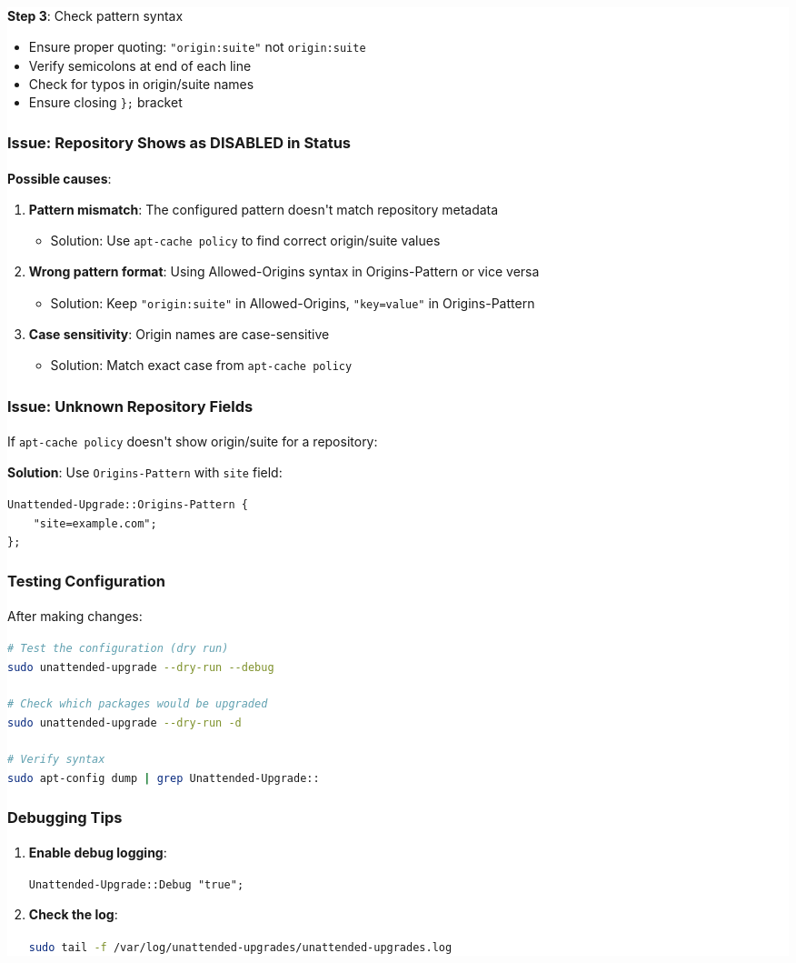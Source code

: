 **Step 3**: Check pattern syntax
- Ensure proper quoting: `"origin:suite"` not `origin:suite`
- Verify semicolons at end of each line
- Check for typos in origin/suite names
- Ensure closing `};` bracket

### Issue: Repository Shows as DISABLED in Status

**Possible causes**:

1. **Pattern mismatch**: The configured pattern doesn't match repository metadata
   - Solution: Use `apt-cache policy` to find correct origin/suite values

2. **Wrong pattern format**: Using Allowed-Origins syntax in Origins-Pattern or vice versa
   - Solution: Keep `"origin:suite"` in Allowed-Origins, `"key=value"` in Origins-Pattern

3. **Case sensitivity**: Origin names are case-sensitive
   - Solution: Match exact case from `apt-cache policy`

### Issue: Unknown Repository Fields

If `apt-cache policy` doesn't show origin/suite for a repository:

**Solution**: Use `Origins-Pattern` with `site` field:
```
Unattended-Upgrade::Origins-Pattern {
    "site=example.com";
};
```

### Testing Configuration

After making changes:

```bash
# Test the configuration (dry run)
sudo unattended-upgrade --dry-run --debug

# Check which packages would be upgraded
sudo unattended-upgrade --dry-run -d

# Verify syntax
sudo apt-config dump | grep Unattended-Upgrade::
```

### Debugging Tips

1. **Enable debug logging**:
   ```
   Unattended-Upgrade::Debug "true";
   ```

2. **Check the log**:
   ```bash
   sudo tail -f /var/log/unattended-upgrades/unattended-upgrades.log
   ```
